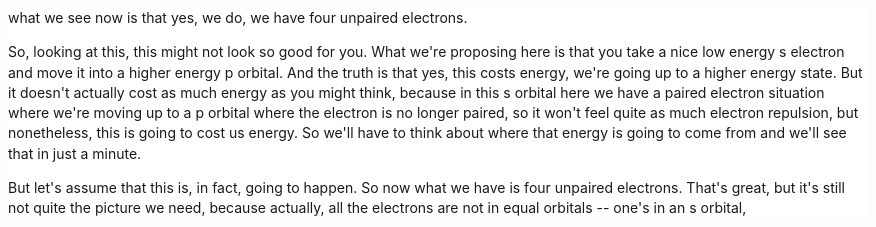   <span m='646760'>what</span> <span m='647110'>we</span> <span m='647240'>see</span>
  <span m='647480'>now</span> <span m='647870'>is</span> <span m='648010'>that</span>
  <span m='648260'>yes,</span> <span m='648570'>we</span> <span m='648690'>do,</span>
  <span m='648930'>we</span> <span m='649090'>have</span> <span m='649440'>four</span>
  <span m='649970'>unpaired</span> <span m='650170'>electrons.</span> </p><p><span
  m='650460'>So,</span> <span m='651830'>looking</span> <span m='652120'>at</span>
  <span m='652350'>this,</span> <span m='652770'>this</span> <span m='653030'>might</span>
  <span m='653250'>not</span> <span m='653450'>look</span> <span m='653610'>so</span>
  <span m='653810'>good</span> <span m='654050'>for</span> <span m='654170'>you.</span>
  <span m='654440'>What</span> <span m='654700'>we're</span> <span m='655480'>proposing</span>
  <span m='656140'>here</span> <span m='656390'>is</span> <span m='656490'>that</span>
  <span m='656660'>you</span> <span m='656790'>take</span> <span m='657460'>a</span>
  <span m='657690'>nice</span> <span m='658240'>low</span> <span m='658610'>energy</span>
  <span m='659220'>s</span> <span m='659560'>electron</span> <span m='660200'>and</span>
  <span m='660380'>move</span> <span m='660600'>it</span> <span m='660700'>into</span>
  <span m='661010'>a</span> <span m='661090'>higher</span> <span m='661460'>energy</span>
  <span m='661850'>p</span> <span m='662020'>orbital.</span> <span m='662790'>And</span>
  <span m='663060'>the</span> <span m='663140'>truth</span> <span m='663480'>is</span>
  <span m='663650'>that</span> <span m='663840'>yes,</span> <span m='664130'>this</span>
  <span m='664350'>costs</span> <span m='664880'>energy,</span> <span m='665290'>we're</span>
  <span m='665420'>going</span> <span m='665750'>up</span> <span m='665900'>to</span>
  <span m='666040'>a</span> <span m='666110'>higher</span> <span m='666530'>energy</span>
  <span m='666950'>state.</span> <span m='667740'>But</span> <span m='667960'>it</span>
  <span m='668070'>doesn't</span> <span m='668440'>actually</span> <span m='668730'>cost</span>
  <span m='669100'>as</span> <span m='669210'>much</span> <span m='669450'>energy</span>
  <span m='669840'>as</span> <span m='669950'>you</span> <span m='670070'>might</span>
  <span m='670300'>think,</span> <span m='670590'>because</span> <span m='671150'>in</span>
  <span m='671410'>this</span> <span m='671630'>s</span> <span m='672140'>orbital</span>
  <span m='672190'>here</span> <span m='672470'>we</span> <span m='672580'>have</span>
  <span m='672860'>a</span> <span m='672940'>paired</span> <span m='673350'>electron</span>
  <span m='673850'>situation</span> <span m='674740'>where</span> <span m='674980'>we're</span>
  <span m='675090'>moving</span> <span m='675470'>up</span> <span m='675600'>to</span>
  <span m='675720'>a</span> <span m='675780'>p</span> <span m='675980'>orbital</span>
  <span m='676180'>where</span> <span m='676530'>the</span> <span m='676660'>electron</span>
  <span m='677110'>is</span> <span m='677250'>no</span> <span m='677400'>longer</span>
  <span m='677700'>paired,</span> <span m='678720'>so</span> <span m='678800'>it</span>
  <span m='678880'>won't</span> <span m='678960'>feel</span> <span m='679000'>quite</span>
  <span m='679040'>as</span> <span m='679080'>much</span> <span m='679320'>electron</span>
  <span m='679920'>repulsion,</span> <span m='680710'>but</span> <span m='680960'>nonetheless,</span>
  <span m='681580'>this</span> <span m='681730'>is</span> <span m='681940'>going to</span>
  <span m='682160'>cost</span> <span m='682530'>us</span> <span m='682710'>energy.</span>
  <span m='683140'>So</span> <span m='683280'>we'll</span> <span m='683380'>have</span>
  <span m='683580'>to</span> <span m='683670'>think</span> <span m='683890'>about</span>
  <span m='684120'>where</span> <span m='684270'>that</span> <span m='684450'>energy</span>
  <span m='684780'>is</span> <span m='684860'>going</span> <span m='685080'>to</span>
  <span m='685210'>come</span> <span m='685470'>from</span> <span m='685740'>and</span>
  <span m='685870'>we'll</span> <span m='686010'>see</span> <span m='686190'>that</span>
  <span m='686440'>in</span> <span m='686540'>just</span> <span m='686780'>a</span>
  <span m='686830'>minute.</span> </p><p><span m='687530'>But</span> <span m='687760'>let's</span>
  <span m='687970'>assume</span> <span m='688410'>that</span> <span m='688560'>this</span>
  <span m='688770'>is,</span> <span m='688950'>in</span> <span m='689070'>fact,</span>
  <span m='689440'>going</span> <span m='689620'>to</span> <span m='689690'>happen.</span>
  <span m='690440'>So</span> <span m='690670'>now</span> <span m='690970'>what</span>
  <span m='691160'>we</span> <span m='691280'>have</span> <span m='691720'>is</span>
  <span m='691900'>four</span> <span m='692250'>unpaired</span> <span m='692460'>electrons.</span>
  <span m='693760'>That's</span> <span m='694120'>great,</span> <span m='694530'>but</span>
  <span m='694650'>it's</span> <span m='694780'>still</span> <span m='695020'>not</span>
  <span m='695280'>quite</span> <span m='695520'>the</span> <span m='695610'>picture</span>
  <span m='695980'>we</span> <span m='696150'>need,</span> <span m='696510'>because</span>
  <span m='696790'>actually,</span> <span m='697580'>all</span> <span m='697910'>the</span>
  <span m='698010'>electrons</span> <span m='698500'>are</span> <span m='698610'>not</span>
  <span m='698930'>in</span> <span m='699070'>equal</span> <span m='699430'>orbitals</span>
  <span m='699525'>--</span> <span m='699620'>one's</span> <span m='699760'>in</span>
  <span m='700400'>an</span> <span m='700510'>s</span> <span m='700910'>orbital,</span>